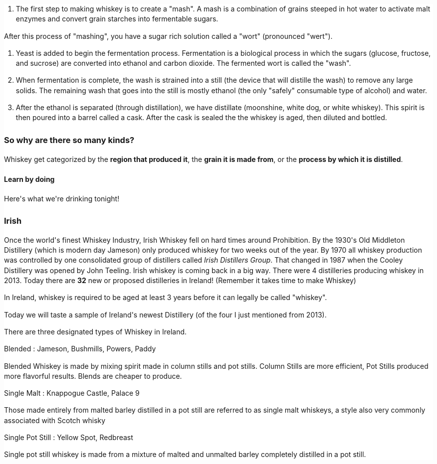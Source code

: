 1. The first step to making whiskey is to create a "mash". A mash is a combination of grains steeped in hot water to activate malt enzymes and convert grain starches into fermentable sugars.

After this process of "mashing", you have a sugar rich solution called a "wort" (pronounced "wert").

1. Yeast is added to begin the fermentation process. Fermentation is a biological process in which the sugars (glucose, fructose, and sucrose) are converted into ethanol and carbon dioxide. The fermented wort is called the "wash".

1. When fermentation is complete, the wash is strained into a still (the device that will distille the wash) to remove any large solids. The remaining wash that goes into the still is mostly ethanol (the only "safely" consumable type of alcohol) and water.

1. After the ethanol is separated (through distillation), we have distillate (moonshine, white dog, or white whiskey). This spirit is then poured into a barrel called a cask. After the cask is sealed the the whiskey is aged, then diluted and bottled.

### So why are there so many kinds?

Whiskey get categorized by the **region that produced it**, the **grain it is made from**, or the **process by which it is distilled**.

#### Learn by doing

Here's what we're drinking tonight!

### Irish

Once the world's finest Whiskey Industry, Irish Whiskey fell on hard times around Prohibition. By the 1930's Old Middleton Distillery (which is modern day Jameson) only produced whiskey for two weeks out of the year. By 1970 all whiskey production was controlled by one consolidated group of distillers called *Irish Distillers Group*. That changed in 1987 when the Cooley Distillery was opened by John Teeling. Irish whiskey is coming back in a big way. There were 4 distilleries producing whiskey in 2013. Today there are **32** new or proposed distilleries in Ireland! (Remember it takes time to make Whiskey)

In Ireland, whiskey is required to be aged at least 3 years before it can legally be called "whiskey".

Today we will taste a sample of Ireland's newest Distillery (of the four I just mentioned from 2013).

There are three designated types of Whiskey in Ireland.

Blended : Jameson, Bushmills, Powers, Paddy

Blended Whiskey is made by mixing spirit made in column stills and pot stills. Column Stills are more efficient, Pot Stills produced more flavorful results. Blends are cheaper to produce.

Single Malt : Knappogue Castle, Palace 9

Those made entirely from malted barley distilled in a pot still are referred to as single malt whiskeys, a style also very commonly associated with Scotch whisky

Single Pot Still : Yellow Spot, Redbreast

Single pot still whiskey is made from a mixture of malted and unmalted barley completely distilled in a pot still.

